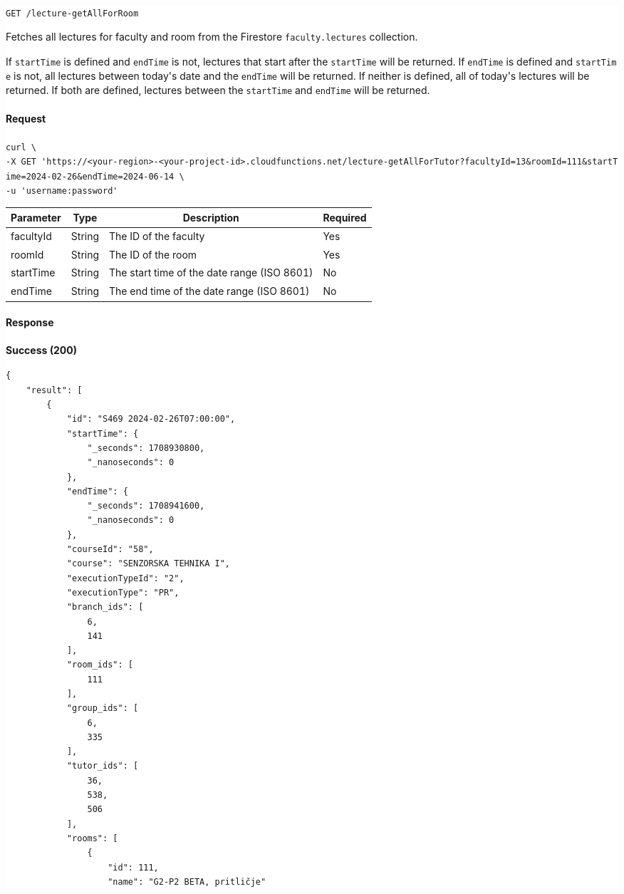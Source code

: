 `GET /lecture-getAllForRoom`

Fetches all lectures for faculty and room from the Firestore `faculty.lectures` collection. 

If `startTime` is defined and `endTime` is not, lectures that start after the `startTime` will be returned. If `endTime` is defined and `startTime` is not, all lectures between today's date and the `endTime` will be returned. If neither is defined, all of today's lectures will be returned. If both are defined, lectures between the `startTime` and `endTime` will be returned.

#### Request
```
curl \
-X GET 'https://<your-region>-<your-project-id>.cloudfunctions.net/lecture-getAllForTutor?facultyId=13&roomId=111&startTime=2024-02-26&endTime=2024-06-14 \
-u 'username:password'
```

| Parameter | Type   | Description                                 | Required |
| --------- | ------ | ------------------------------------------- | -------- |
| facultyId | String | The ID of the faculty                       | Yes      |
| roomId    | String | The ID of the room                          | Yes      |
| startTime | String | The start time of the date range (ISO 8601) | No       |
| endTime   | String | The end time of the date range (ISO 8601)   | No       |
#### Response
**Success (200)**
```
{
    "result": [
        {
            "id": "S469 2024-02-26T07:00:00",
            "startTime": {
                "_seconds": 1708930800,
                "_nanoseconds": 0
            },
            "endTime": {
                "_seconds": 1708941600,
                "_nanoseconds": 0
            },
            "courseId": "58",
            "course": "SENZORSKA TEHNIKA I",
            "executionTypeId": "2",
            "executionType": "PR",
            "branch_ids": [
                6,
                141
            ],
            "room_ids": [
                111
            ],
            "group_ids": [
                6,
                335
            ],
            "tutor_ids": [
                36,
                538,
                506
            ],
            "rooms": [
                {
                    "id": 111,
                    "name": "G2-P2 BETA, pritličje"
```